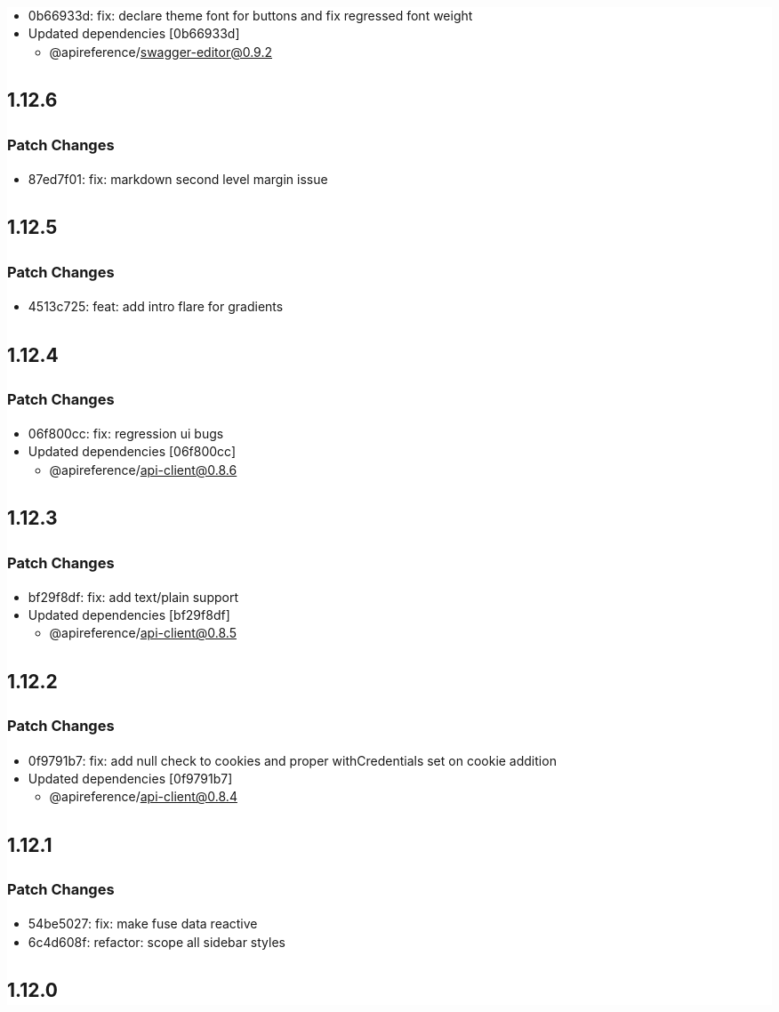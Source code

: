 - 0b66933d: fix: declare theme font for buttons and fix regressed font weight
- Updated dependencies [0b66933d]
  - @apireference/swagger-editor@0.9.2

## 1.12.6

### Patch Changes

- 87ed7f01: fix: markdown second level margin issue

## 1.12.5

### Patch Changes

- 4513c725: feat: add intro flare for gradients

## 1.12.4

### Patch Changes

- 06f800cc: fix: regression ui bugs
- Updated dependencies [06f800cc]
  - @apireference/api-client@0.8.6

## 1.12.3

### Patch Changes

- bf29f8df: fix: add text/plain support
- Updated dependencies [bf29f8df]
  - @apireference/api-client@0.8.5

## 1.12.2

### Patch Changes

- 0f9791b7: fix: add null check to cookies and proper withCredentials set on cookie addition
- Updated dependencies [0f9791b7]
  - @apireference/api-client@0.8.4

## 1.12.1

### Patch Changes

- 54be5027: fix: make fuse data reactive
- 6c4d608f: refactor: scope all sidebar styles

## 1.12.0
